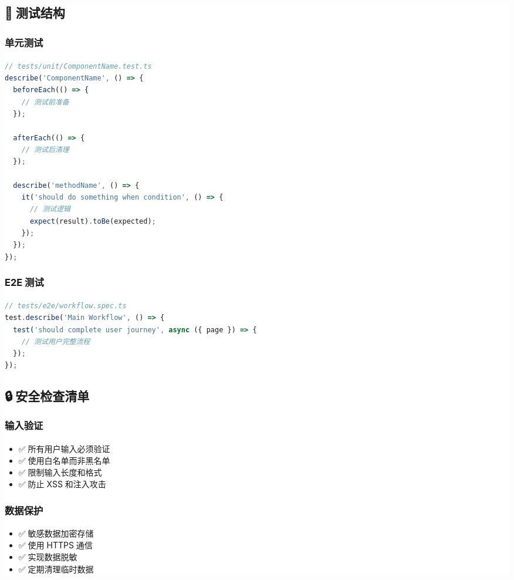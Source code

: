 ## 🧪 测试结构

### 单元测试

```typescript
// tests/unit/ComponentName.test.ts
describe('ComponentName', () => {
  beforeEach(() => {
    // 测试前准备
  });

  afterEach(() => {
    // 测试后清理
  });

  describe('methodName', () => {
    it('should do something when condition', () => {
      // 测试逻辑
      expect(result).toBe(expected);
    });
  });
});
```

### E2E 测试

```typescript
// tests/e2e/workflow.spec.ts
test.describe('Main Workflow', () => {
  test('should complete user journey', async ({ page }) => {
    // 测试用户完整流程
  });
});
```

## 🔒 安全检查清单

### 输入验证

- ✅ 所有用户输入必须验证
- ✅ 使用白名单而非黑名单
- ✅ 限制输入长度和格式
- ✅ 防止 XSS 和注入攻击

### 数据保护

- ✅ 敏感数据加密存储
- ✅ 使用 HTTPS 通信
- ✅ 实现数据脱敏
- ✅ 定期清理临时数据
